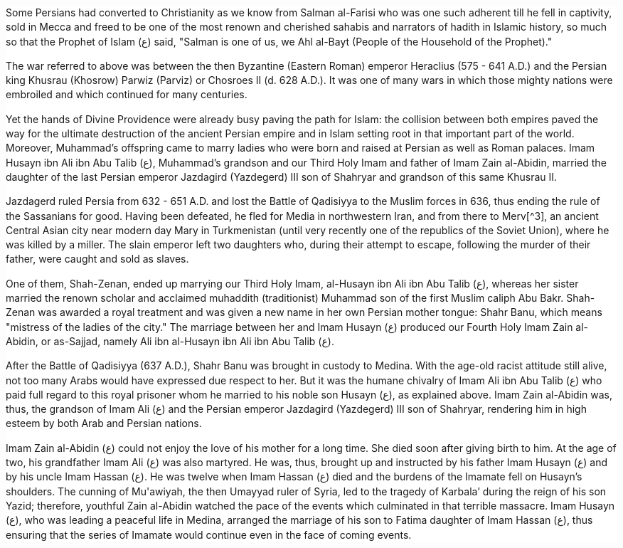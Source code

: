 Some Persians had converted to Christianity as we know from Salman
al-Farisi who was one such adherent till he fell in captivity, sold in
Mecca and freed to be one of the most renown and cherished sahabis and
narrators of hadith in Islamic history, so much so that the Prophet of
Islam (ﻉ) said, "Salman is one of us, we Ahl al-Bayt (People of the
Household of the Prophet)."

The war referred to above was between the then Byzantine (Eastern Roman)
emperor Heraclius (575 - 641 A.D.) and the Persian king Khusrau
(Khosrow) Parwiz (Parviz) or Chosroes II (d. 628 A.D.). It was one of
many wars in which those mighty nations were embroiled and which
continued for many centuries.

Yet the hands of Divine Providence were already busy paving the path for
Islam: the collision between both empires paved the way for the ultimate
destruction of the ancient Persian empire and in Islam setting root in
that important part of the world. Moreover, Muhammad’s offspring came to
marry ladies who were born and raised at Persian as well as Roman
palaces. Imam Husayn ibn Ali ibn Abu Talib (ﻉ), Muhammad’s grandson and
our Third Holy Imam and father of Imam Zain al-Abidin, married the
daughter of the last Persian emperor Jazdagird (Yazdegerd) III son of
Shahryar and grandson of this same Khusrau II.

Jazdagerd ruled Persia from 632 - 651 A.D. and lost the Battle of
Qadisiyya to the Muslim forces in 636, thus ending the rule of the
Sassanians for good. Having been defeated, he fled for Media in
northwestern Iran, and from there to Merv[^3], an ancient Central Asian
city near modern day Mary in Turkmenistan (until very recently one of
the republics of the Soviet Union), where he was killed by a miller. The
slain emperor left two daughters who, during their attempt to escape,
following the murder of their father, were caught and sold as slaves.

One of them, Shah-Zenan, ended up marrying our Third Holy Imam,
al-Husayn ibn Ali ibn Abu Talib (ﻉ), whereas her sister married the
renown scholar and acclaimed muhaddith (traditionist) Muhammad son of
the first Muslim caliph Abu Bakr. Shah-Zenan was awarded a royal
treatment and was given a new name in her own Persian mother tongue:
Shahr Banu, which means "mistress of the ladies of the city." The
marriage between her and Imam Husayn (ﻉ) produced our Fourth Holy Imam
Zain al-Abidin, or as-Sajjad, namely Ali ibn al-Husayn ibn Ali ibn Abu
Talib (ﻉ).

After the Battle of Qadisiyya (637 A.D.), Shahr Banu was brought in
custody to Medina. With the age-old racist attitude still alive, not too
many Arabs would have expressed due respect to her. But it was the
humane chivalry of Imam Ali ibn Abu Talib (ﻉ) who paid full regard to
this royal prisoner whom he married to his noble son Husayn (ﻉ), as
explained above. Imam Zain al-Abidin was, thus, the grandson of Imam Ali
(ﻉ) and the Persian emperor Jazdagird (Yazdegerd) III son of Shahryar,
rendering him in high esteem by both Arab and Persian nations.

Imam Zain al-Abidin (ﻉ) could not enjoy the love of his mother for a
long time. She died soon after giving birth to him. At the age of two,
his grandfather Imam Ali (ﻉ) was also martyred. He was, thus, brought up
and instructed by his father Imam Husayn (ﻉ) and by his uncle Imam
Hassan (ﻉ). He was twelve when Imam Hassan (ﻉ) died and the burdens of
the Imamate fell on Husayn’s shoulders. The cunning of Mu'awiyah, the
then Umayyad ruler of Syria, led to the tragedy of Karbala’ during the
reign of his son Yazid; therefore, youthful Zain al-Abidin watched the
pace of the events which culminated in that terrible massacre. Imam
Husayn (ﻉ), who was leading a peaceful life in Medina, arranged the
marriage of his son to Fatima daughter of Imam Hassan (ﻉ), thus ensuring
that the series of Imamate would continue even in the face of coming
events.
